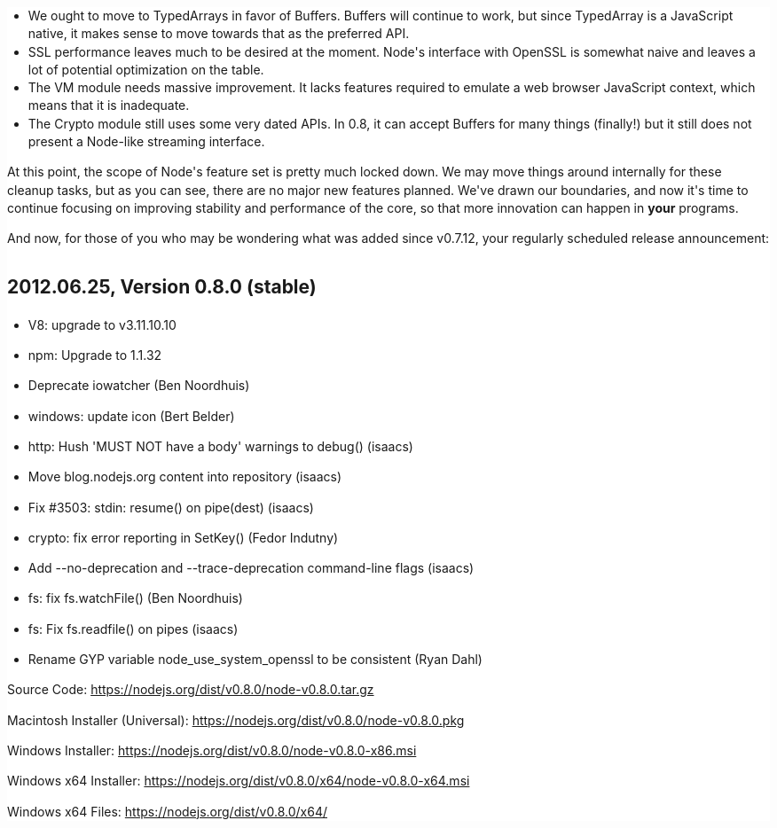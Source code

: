 - We ought to move to TypedArrays in favor of Buffers. Buffers will
  continue to work, but since TypedArray is a JavaScript native, it
  makes sense to move towards that as the preferred API.
- SSL performance leaves much to be desired at the moment. Node's
  interface with OpenSSL is somewhat naive and leaves a lot of potential
  optimization on the table.
- The VM module needs massive improvement. It lacks features required
  to emulate a web browser JavaScript context, which means that it is
  inadequate.
- The Crypto module still uses some very dated APIs. In 0.8, it can
  accept Buffers for many things (finally!) but it still does not
  present a Node-like streaming interface.

At this point, the scope of Node's feature set is pretty much locked
down. We may move things around internally for these cleanup tasks, but
as you can see, there are no major new features planned. We've drawn
our boundaries, and now it's time to continue focusing on improving
stability and performance of the core, so that more innovation can
happen in **your** programs.

And now, for those of you who may be wondering what was added since
v0.7.12, your regularly scheduled release announcement:

## 2012.06.25, Version 0.8.0 (stable)

- V8: upgrade to v3.11.10.10

- npm: Upgrade to 1.1.32

- Deprecate iowatcher (Ben Noordhuis)

- windows: update icon (Bert Belder)

- http: Hush 'MUST NOT have a body' warnings to debug() (isaacs)

- Move blog.nodejs.org content into repository (isaacs)

- Fix #3503: stdin: resume() on pipe(dest) (isaacs)

- crypto: fix error reporting in SetKey() (Fedor Indutny)

- Add --no-deprecation and --trace-deprecation command-line flags (isaacs)

- fs: fix fs.watchFile() (Ben Noordhuis)

- fs: Fix fs.readfile() on pipes (isaacs)

- Rename GYP variable node_use_system_openssl to be consistent (Ryan Dahl)

Source Code: https://nodejs.org/dist/v0.8.0/node-v0.8.0.tar.gz

Macintosh Installer (Universal): https://nodejs.org/dist/v0.8.0/node-v0.8.0.pkg

Windows Installer: https://nodejs.org/dist/v0.8.0/node-v0.8.0-x86.msi

Windows x64 Installer: https://nodejs.org/dist/v0.8.0/x64/node-v0.8.0-x64.msi

Windows x64 Files: https://nodejs.org/dist/v0.8.0/x64/
